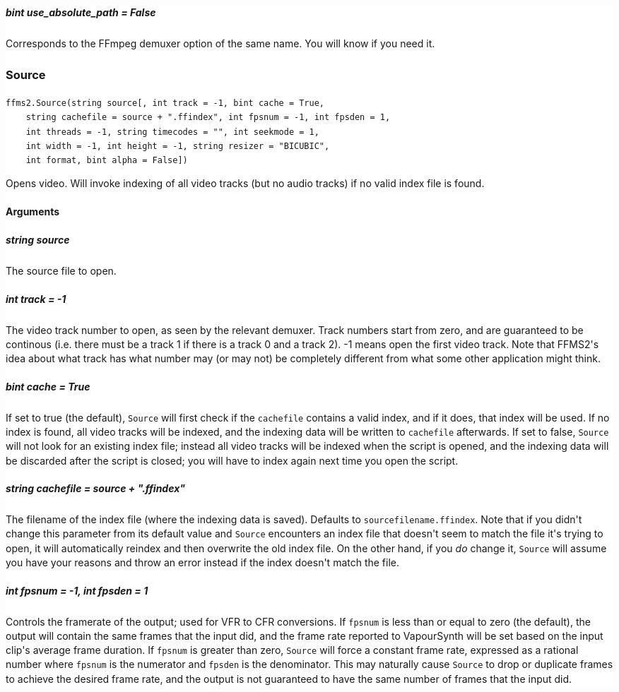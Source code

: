 ##### bint use_absolute_path = False
Corresponds to the FFmpeg demuxer option of the same name. You will know if you need it.

### Source
```
ffms2.Source(string source[, int track = -1, bint cache = True,
    string cachefile = source + ".ffindex", int fpsnum = -1, int fpsden = 1,
    int threads = -1, string timecodes = "", int seekmode = 1,
    int width = -1, int height = -1, string resizer = "BICUBIC",
    int format, bint alpha = False])
```
Opens video. Will invoke indexing of all video tracks (but no audio tracks) if no valid index file is found.

#### Arguments

##### string source
The source file to open.

##### int track = -1
The video track number to open, as seen by the relevant demuxer.
Track numbers start from zero, and are guaranteed to be continous (i.e. there must be a track 1 if there is a track 0 and a track 2). -1 means open the first video track.
Note that FFMS2's idea about what track has what number may (or may not) be completely different from what some other application might think.

##### bint cache = True
If set to true (the default), `Source` will first check if the `cachefile` contains a valid index, and if it does, that index will be used.
If no index is found, all video tracks will be indexed, and the indexing data will be written to `cachefile` afterwards.
If set to false, `Source` will not look for an existing index file; instead all video tracks will be indexed when the script is opened, and the indexing data will be discarded after the script is closed; you will have to index again next time you open the script.

##### string cachefile = source + ".ffindex"
The filename of the index file (where the indexing data is saved).
Defaults to `sourcefilename.ffindex`.
Note that if you didn't change this parameter from its default value and `Source` encounters an index file that doesn't seem to match the file it's trying to open, it will automatically reindex and then overwrite the old index file.
On the other hand, if you *do* change it, `Source` will assume you have your reasons and throw an error instead if the index doesn't match the file.

##### int fpsnum = -1, int fpsden = 1
Controls the framerate of the output; used for VFR to CFR conversions.
If `fpsnum` is less than or equal to zero (the default), the output will contain the same frames that the input did, and the frame rate reported to VapourSynth will be set based on the input clip's average frame duration.
If `fpsnum` is greater than zero, `Source` will force a constant frame rate, expressed as a rational number where `fpsnum` is the numerator and `fpsden` is the denominator.
This may naturally cause `Source` to drop or duplicate frames to achieve the desired frame rate, and the output is not guaranteed to have the same number of frames that the input did.
